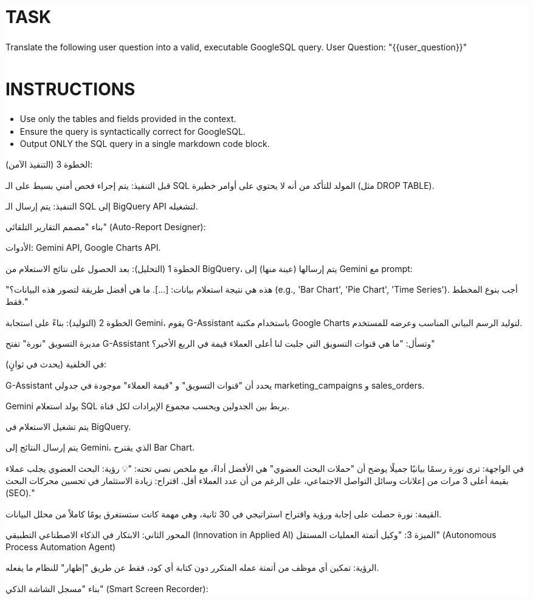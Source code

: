 # TASK
Translate the following user question into a valid, executable GoogleSQL query.
User Question: "{{user_question}}"

# INSTRUCTIONS
- Use only the tables and fields provided in the context.
- Ensure the query is syntactically correct for GoogleSQL.
- Output ONLY the SQL query in a single markdown code block.

الخطوة 3 (التنفيذ الآمن):

قبل التنفيذ: يتم إجراء فحص أمني بسيط على الـ SQL المولد للتأكد من أنه لا يحتوي على أوامر خطيرة (مثل DROP TABLE).

التنفيذ: يتم إرسال الـ SQL إلى BigQuery API لتشغيله.

بناء "مصمم التقارير التلقائي" (Auto-Report Designer):

الأدوات: Gemini API, Google Charts API.

الخطوة 1 (التحليل): بعد الحصول على نتائج الاستعلام من BigQuery، يتم إرسالها (عينة منها) إلى Gemini مع prompt:

"هذه هي نتيجة استعلام بيانات: [...]. ما هي أفضل طريقة لتصور هذه البيانات؟ (e.g., 'Bar Chart', 'Pie Chart', 'Time Series'). أجب بنوع المخطط فقط."

الخطوة 2 (التوليد): بناءً على استجابة Gemini، يقوم G-Assistant باستخدام مكتبة Google Charts لتوليد الرسم البياني المناسب وعرضه للمستخدم.

مديرة التسويق "نورة" تفتح G-Assistant وتسأل: "ما هي قنوات التسويق التي جلبت لنا أعلى العملاء قيمة في الربع الأخير؟"

في الخلفية (يحدث في ثوانٍ):

G-Assistant يحدد أن "قنوات التسويق" و "قيمة العملاء" موجودة في جدولي marketing_campaigns و sales_orders.

Gemini يولد استعلام SQL يربط بين الجدولين ويحسب مجموع الإيرادات لكل قناة.

يتم تشغيل الاستعلام في BigQuery.

يتم إرسال النتائج إلى Gemini، الذي يقترح Bar Chart.

في الواجهة: ترى نورة رسمًا بيانيًا جميلًا يوضح أن "حملات البحث العضوي" هي الأفضل أداءً، مع ملخص نصي تحته: "💡 رؤية: البحث العضوي يجلب عملاء بقيمة أعلى 3 مرات من إعلانات وسائل التواصل الاجتماعي، على الرغم من أن عدد العملاء أقل. اقتراح: زيادة الاستثمار في تحسين محركات البحث (SEO)."

القيمة: نورة حصلت على إجابة ورؤية واقتراح استراتيجي في 30 ثانية، وهي مهمة كانت ستستغرق يومًا كاملاً من محلل البيانات.

المحور الثاني: الابتكار في الذكاء الاصطناعي التطبيقي (Innovation in Applied AI)
الميزة 3: "وكيل أتمتة العمليات المستقل" (Autonomous Process Automation Agent)

الرؤية: تمكين أي موظف من أتمتة عمله المتكرر دون كتابة أي كود، فقط عن طريق "إظهار" للنظام ما يفعله.

بناء "مسجل الشاشة الذكي" (Smart Screen Recorder):
